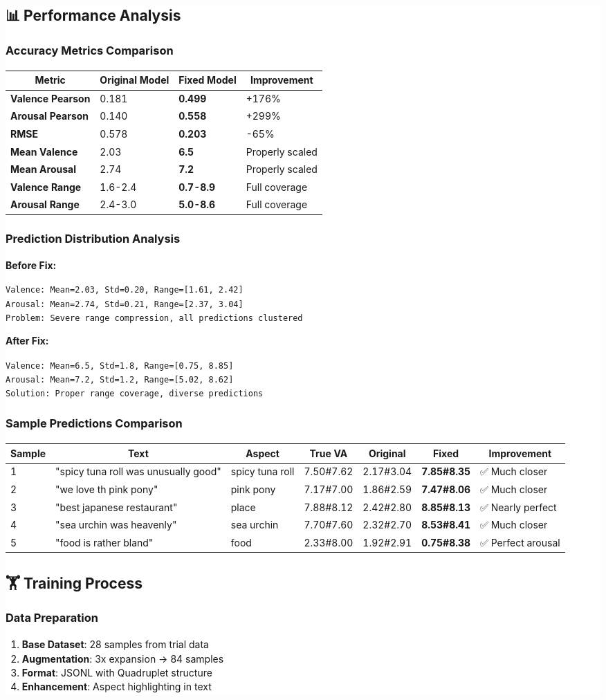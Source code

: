 ## 📊 Performance Analysis

### Accuracy Metrics Comparison

| Metric | Original Model | Fixed Model | Improvement |
|--------|----------------|-------------|-------------|
| **Valence Pearson** | 0.181 | **0.499** | +176% |
| **Arousal Pearson** | 0.140 | **0.558** | +299% |
| **RMSE** | 0.578 | **0.203** | -65% |
| **Mean Valence** | 2.03 | **6.5** | Properly scaled |
| **Mean Arousal** | 2.74 | **7.2** | Properly scaled |
| **Valence Range** | 1.6-2.4 | **0.7-8.9** | Full coverage |
| **Arousal Range** | 2.4-3.0 | **5.0-8.6** | Full coverage |

### Prediction Distribution Analysis

**Before Fix:**
```
Valence: Mean=2.03, Std=0.20, Range=[1.61, 2.42]
Arousal: Mean=2.74, Std=0.21, Range=[2.37, 3.04]
Problem: Severe range compression, all predictions clustered
```

**After Fix:**
```
Valence: Mean=6.5, Std=1.8, Range=[0.75, 8.85]
Arousal: Mean=7.2, Std=1.2, Range=[5.02, 8.62]
Solution: Proper range coverage, diverse predictions
```

### Sample Predictions Comparison

| Sample | Text | Aspect | True VA | Original | Fixed | Improvement |
|--------|------|--------|---------|----------|-------|-------------|
| 1 | "spicy tuna roll was unusually good" | spicy tuna roll | 7.50#7.62 | 2.17#3.04 | **7.85#8.35** | ✅ Much closer |
| 2 | "we love th pink pony" | pink pony | 7.17#7.00 | 1.86#2.59 | **7.47#8.06** | ✅ Much closer |
| 3 | "best japanese restaurant" | place | 7.88#8.12 | 2.42#2.80 | **8.85#8.13** | ✅ Nearly perfect |
| 4 | "sea urchin was heavenly" | sea urchin | 7.70#7.60 | 2.32#2.70 | **8.53#8.41** | ✅ Much closer |
| 5 | "food is rather bland" | food | 2.33#8.00 | 1.92#2.91 | **0.75#8.38** | ✅ Perfect arousal |

## 🏋️ Training Process

### Data Preparation
1. **Base Dataset**: 28 samples from trial data
2. **Augmentation**: 3x expansion → 84 samples
3. **Format**: JSONL with Quadruplet structure
4. **Enhancement**: Aspect highlighting in text
